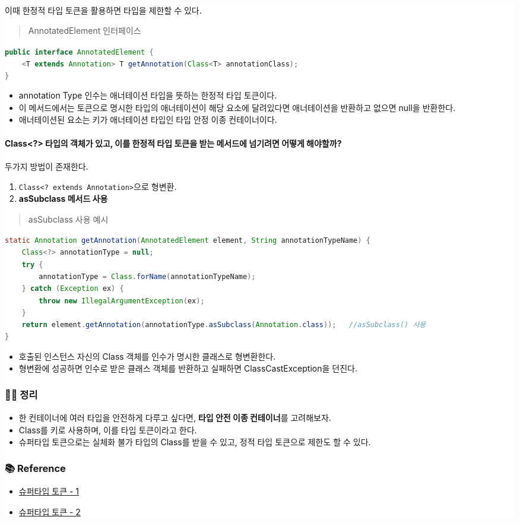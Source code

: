 이때 한정적 타입 토큰을 활용하면 타입을 제한할 수 있다.

> AnnotatedElement 인터페이스

```java
public interface AnnotatedElement {
    <T extends Annotation> T getAnnotation(Class<T> annotationClass);   
}
```

- annotation Type 인수는 애너테이션 타입을 뜻하는 한정적 타입 토큰이다.
- 이 메서드에서는 토큰으로 명시한 타입의 애너테이션이 해당 요소에 달려있다면 애너테이션을 반환하고 없으면 null을 반환한다.
- 애너테이션된 요소는 키가 애너테이션 타입인 타입 안정 이종 컨테이너이다.

#### Class<?> 타입의 객체가 있고, 이를 한정적 타입 토큰을 받는 메서드에 넘기려면 어떻게 해야할까?

두가지 방법이 존재한다.

1. `Class<? extends Annotation>`으로 형변환.
2. **asSubclass 메서드 사용**

> asSubclass 사용 예시

```java
static Annotation getAnnotation(AnnotatedElement element, String annotationTypeName) {
    Class<?> annotationType = null; 
    try {
        annotationType = Class.forName(annotationTypeName);
    } catch (Exception ex) {
        throw new IllegalArgumentException(ex);
    }
    return element.getAnnotation(annotationType.asSubclass(Annotation.class));   //asSubclass() 사용
}
```

- 호출된 인스턴스 자신의 Class 객체를 인수가 명시한 클래스로 형변환한다.
- 형변환에 성공하면 인수로 받은 클래스 객체를 반환하고 실패하면 ClassCastException을 던진다.

### 🏃‍♂️ 정리

- 한 컨테이너에 여러 타입을 안전하게 다루고 싶다면, **타입 안전 이종 컨테이너**를 고려해보자.
- Class를 키로 사용하며, 이를 타입 토큰이라고 한다.
- 슈퍼타입 토큰으로는 실체화 불가 타입의 Class를 받을 수 있고, 정적 타입 토큰으로 제한도 할 수 있다.

### 📚 Reference 

- [슈퍼타입 토큰 - 1 ](https://g-egg.tistory.com/95)
  
- [슈퍼타입 토큰 - 2 ](https://ka0oll.tistory.com/6)
